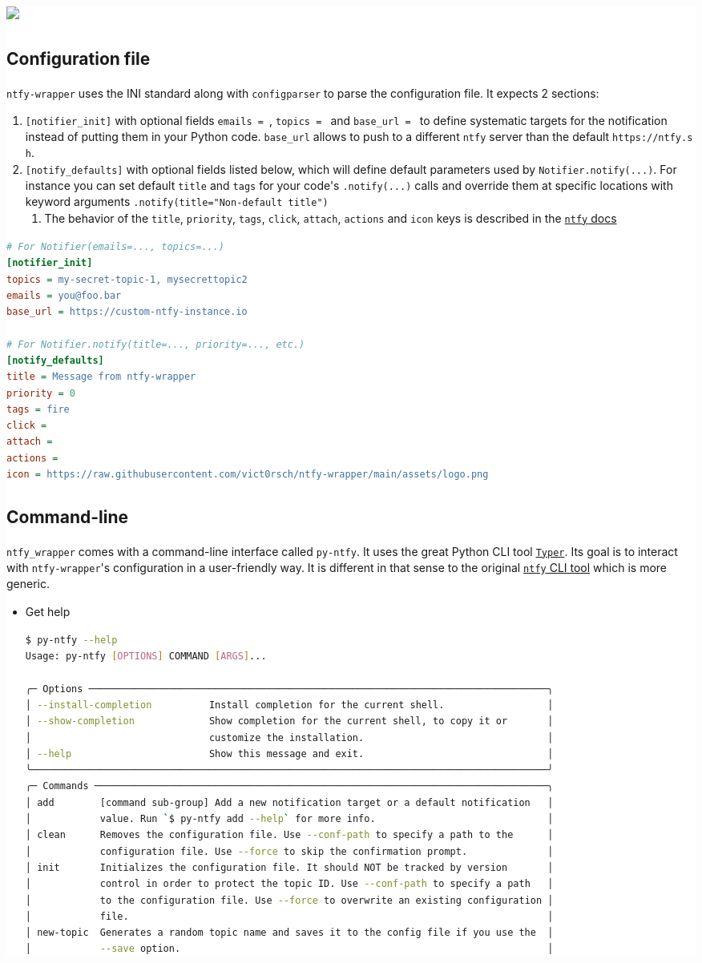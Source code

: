 <a href="https://ntfy.sh/app"><img src="https://raw.githubusercontent.com/vict0rsch/ntfy-wrapper/main/assets/mermaid.png"></a>

## Configuration file

`ntfy-wrapper` uses the INI standard along with `configparser` to parse the configuration file. It expects 2 sections:

1. `[notifier_init]` with optional fields `emails = `, `topics = ` and `base_url = ` to define systematic targets for the notification instead of putting them in your Python code. `base_url` allows to push to a different `ntfy` server than the default `https://ntfy.sh`.
2. `[notify_defaults]` with optional fields listed below, which will define default parameters used by `Notifier.notify(...)`. For instance you can set default `title` and `tags` for your code's `.notify(...)` calls and override them at specific locations with keyword arguments `.notify(title="Non-default title")`
   1. The behavior of the `title`, `priority`, `tags`, `click`, `attach`, `actions` and `icon` keys is described in the [`ntfy` docs](https://ntfy.sh/docs/publish/)

```ini
# For Notifier(emails=..., topics=...)
[notifier_init]
topics = my-secret-topic-1, mysecrettopic2
emails = you@foo.bar
base_url = https://custom-ntfy-instance.io

# For Notifier.notify(title=..., priority=..., etc.)
[notify_defaults]
title = Message from ntfy-wrapper
priority = 0
tags = fire
click =
attach =
actions =
icon = https://raw.githubusercontent.com/vict0rsch/ntfy-wrapper/main/assets/logo.png
```

## Command-line

`ntfy_wrapper` comes with a command-line interface called `py-ntfy`. It uses the great Python CLI tool [`Typer`](https://typer.tiangolo.com/). Its goal is to interact with `ntfy-wrapper`'s configuration in a user-friendly way. It is different in that sense to the original [`ntfy` CLI tool](https://ntfy.sh/docs/subscribe/cli/) which is more generic.

* Get help

    ```bash
    $ py-ntfy --help
    Usage: py-ntfy [OPTIONS] COMMAND [ARGS]...

    ╭─ Options ────────────────────────────────────────────────────────────────────────────────╮
    │ --install-completion          Install completion for the current shell.                  │
    │ --show-completion             Show completion for the current shell, to copy it or       │
    │                               customize the installation.                                │
    │ --help                        Show this message and exit.                                │
    ╰──────────────────────────────────────────────────────────────────────────────────────────╯
    ╭─ Commands ───────────────────────────────────────────────────────────────────────────────╮
    │ add        [command sub-group] Add a new notification target or a default notification   │
    │            value. Run `$ py-ntfy add --help` for more info.                              │
    │ clean      Removes the configuration file. Use --conf-path to specify a path to the      │
    │            configuration file. Use --force to skip the confirmation prompt.              │
    │ init       Initializes the configuration file. It should NOT be tracked by version       │
    │            control in order to protect the topic ID. Use --conf-path to specify a path   │
    │            to the configuration file. Use --force to overwrite an existing configuration │
    │            file.                                                                         │
    │ new-topic  Generates a random topic name and saves it to the config file if you use the  │
    │            --save option.                                                                │

[^1]: cf [xkcd936](https://xkcd.com/936/)
